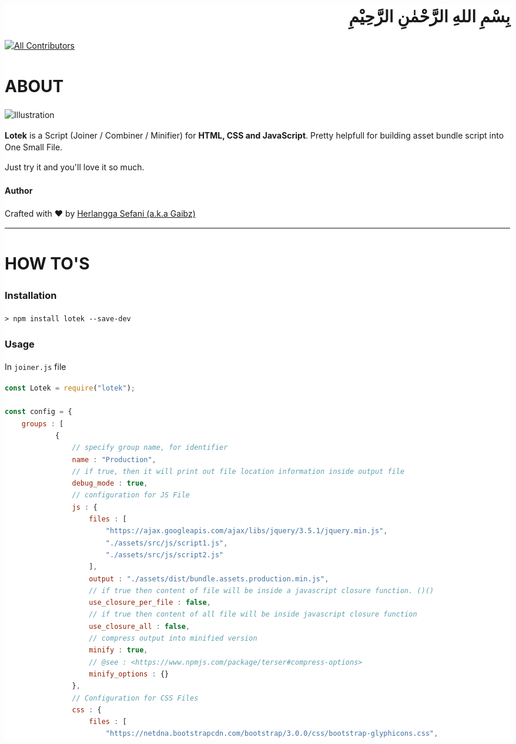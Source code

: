 <h1 align="right">بِسْمِ اللهِ الرَّحْمٰنِ الرَّحِيْمِ</h1>

[![All Contributors](https://img.shields.io/badge/all_contributors-2-orange.svg?style=flat-square)](#contributors-)


# ABOUT
![Illustration](./example/assets/src/images/ScriptJoinerConcept.jpg "Illustration")

<b>Lotek</b> is a Script (Joiner / Combiner / Minifier) for <b>HTML, CSS and JavaScript</b>. Pretty helpfull for building asset bundle script into One Small File.

Just try it and you'll love it so much.

#### Author

Crafted with :heart: by [Herlangga Sefani (a.k.a Gaibz)](https://github.com/gaibz) 

<hr />

# HOW TO'S 

### Installation
```
> npm install lotek --save-dev
```

### Usage

In `joiner.js` file
```javascript
const Lotek = require("lotek");

const config = {
    groups : [
            {
                // specify group name, for identifier
                name : "Production",
                // if true, then it will print out file location information inside output file
                debug_mode : true,
                // configuration for JS File
                js : {
                    files : [
                        "https://ajax.googleapis.com/ajax/libs/jquery/3.5.1/jquery.min.js",
                        "./assets/src/js/script1.js",
                        "./assets/src/js/script2.js"
                    ],
                    output : "./assets/dist/bundle.assets.production.min.js",
                    // if true then content of file will be inside a javascript closure function. ()()
                    use_closure_per_file : false,
                    // if true then content of all file will be inside javascript closure function
                    use_closure_all : false,
                    // compress output into minified version
                    minify : true,
                    // @see : <https://www.npmjs.com/package/terser#compress-options>
                    minify_options : {}
                },
                // Configuration for CSS Files
                css : {
                    files : [
                        "https://netdna.bootstrapcdn.com/bootstrap/3.0.0/css/bootstrap-glyphicons.css",
```
